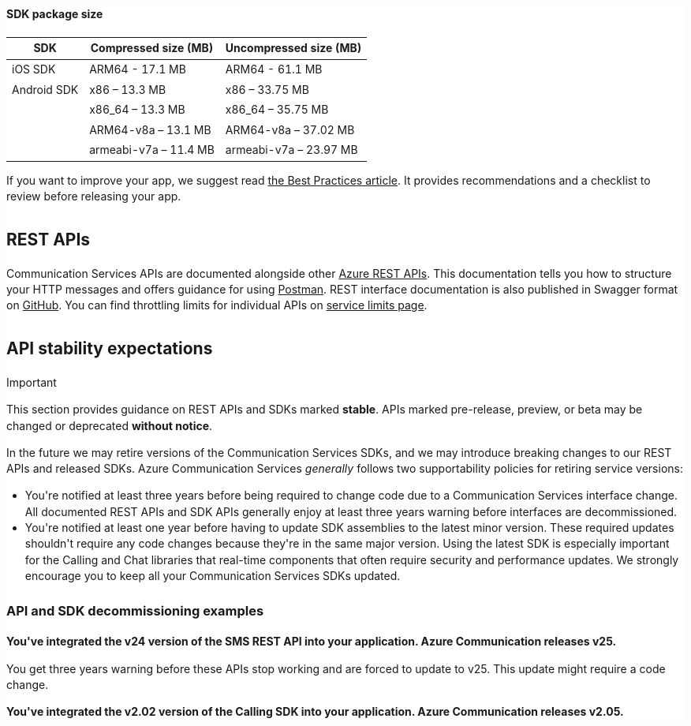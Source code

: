 #### SDK package size

| SDK                   |      Compressed size (MB)     |    Uncompressed size (MB)     |
|-----------------------| ------------------------------|-------------------------------|
|iOS SDK                |  ARM64 - 17.1 MB              | ARM64 - 61.1 MB               |
|Android SDK            |  x86 – 13.3 MB                | x86 – 33.75 MB                |
|                       |  x86_64 – 13.3 MB             | x86_64 – 35.75 MB             |
|                       |  ARM64-v8a – 13.1 MB          | ARM64-v8a – 37.02 MB          |
|                       |  armeabi-v7a – 11.4 MB        | armeabi-v7a – 23.97 MB        |

If you want to improve your app, we suggest read [the Best Practices article](./best-practices.md). It provides recommendations and a checklist to review before releasing your app.

## REST APIs

Communication Services APIs are documented alongside other [Azure REST APIs](/rest/api/azure/). This documentation tells you how to structure your HTTP messages and offers guidance for using [Postman](../tutorials/postman-tutorial.md). REST interface documentation is also published in Swagger format on [GitHub](https://github.com/Azure/azure-rest-api-specs). You can find throttling limits for individual APIs on [service limits page](./service-limits.md).

## API stability expectations

> [!IMPORTANT]
> This section provides guidance on REST APIs and SDKs marked **stable**. APIs marked pre-release, preview, or beta may be changed or deprecated **without notice**.

In the future we may retire versions of the Communication Services SDKs, and we may introduce breaking changes to our REST APIs and released SDKs. Azure Communication Services *generally* follows two supportability policies for retiring service versions:

- You're notified at least three years before being required to change code due to a Communication Services interface change. All documented REST APIs and SDK APIs generally enjoy at least three years warning before interfaces are decommissioned.
- You're notified at least one year before having to update SDK assemblies to the latest minor version. These required updates shouldn't require any code changes because they're in the same major version. Using the latest SDK is especially important for the Calling and Chat libraries that real-time components that often require security and performance updates. We strongly encourage you to keep all your Communication Services SDKs updated.

### API and SDK decommissioning examples

**You've integrated the v24 version of the SMS REST API into your application. Azure Communication releases v25.**

You get three years warning before these APIs stop working and are forced to update to v25. This update might require a code change.

**You've integrated the v2.02 version of the Calling SDK into your application. Azure Communication releases v2.05.**
